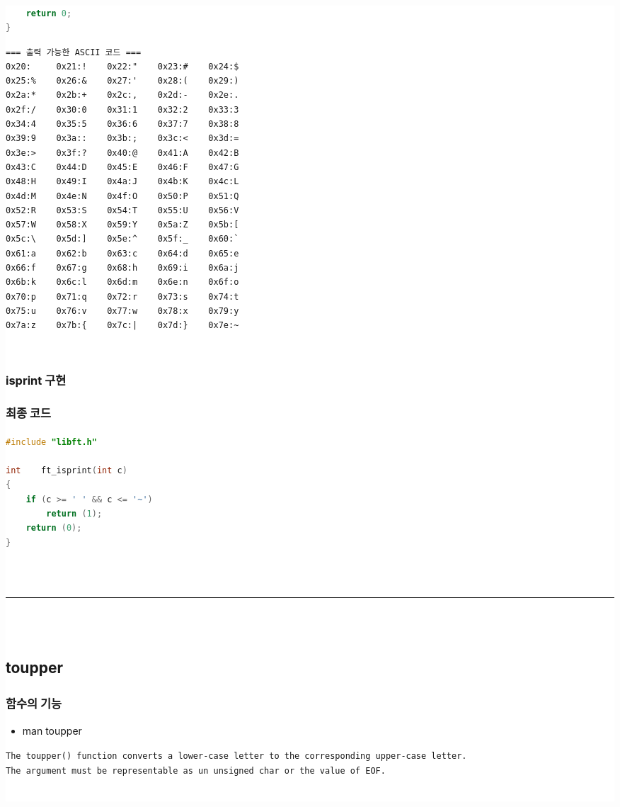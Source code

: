 ```c
    return 0;
}
```
```
=== 출력 가능한 ASCII 코드 ===
0x20:     0x21:!    0x22:"    0x23:#    0x24:$    
0x25:%    0x26:&    0x27:'    0x28:(    0x29:)    
0x2a:*    0x2b:+    0x2c:,    0x2d:-    0x2e:.    
0x2f:/    0x30:0    0x31:1    0x32:2    0x33:3    
0x34:4    0x35:5    0x36:6    0x37:7    0x38:8    
0x39:9    0x3a::    0x3b:;    0x3c:<    0x3d:=    
0x3e:>    0x3f:?    0x40:@    0x41:A    0x42:B    
0x43:C    0x44:D    0x45:E    0x46:F    0x47:G    
0x48:H    0x49:I    0x4a:J    0x4b:K    0x4c:L    
0x4d:M    0x4e:N    0x4f:O    0x50:P    0x51:Q    
0x52:R    0x53:S    0x54:T    0x55:U    0x56:V    
0x57:W    0x58:X    0x59:Y    0x5a:Z    0x5b:[    
0x5c:\    0x5d:]    0x5e:^    0x5f:_    0x60:`    
0x61:a    0x62:b    0x63:c    0x64:d    0x65:e    
0x66:f    0x67:g    0x68:h    0x69:i    0x6a:j    
0x6b:k    0x6c:l    0x6d:m    0x6e:n    0x6f:o    
0x70:p    0x71:q    0x72:r    0x73:s    0x74:t    
0x75:u    0x76:v    0x77:w    0x78:x    0x79:y    
0x7a:z    0x7b:{    0x7c:|    0x7d:}    0x7e:~  
```
<br/>

### isprint 구현
### 최종 코드
```c
#include "libft.h"

int    ft_isprint(int c)
{
    if (c >= ' ' && c <= '~')
        return (1);
    return (0);
}
```
<br/><br/>

---
<br/><br/>

## toupper
### 함수의 기능
- man toupper
```
The toupper() function converts a lower-case letter to the corresponding upper-case letter.
The argument must be representable as un unsigned char or the value of EOF.
```
<br/>
